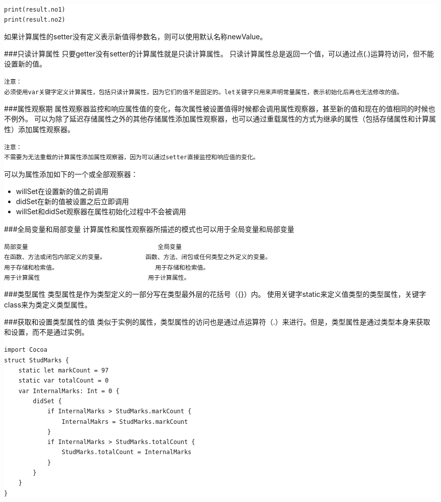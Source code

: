 	print(result.no1)
	print(result.no2)
	
如果计算属性的setter没有定义表示新值得参数名，则可以使用默认名称newValue。

###只读计算属性
只要getter没有setter的计算属性就是只读计算属性。
只读计算属性总是返回一个值，可以通过点(.)运算符访问，但不能设置新的值。

	注意：
	必须使用var关键字定义计算属性，包括只读计算属性，因为它们的值不是固定的。let关键字只用来声明常量属性，表示初始化后再也无法修改的值。
	

###属性观察期
属性观察器监控和响应属性值的变化，每次属性被设置值得时候都会调用属性观察器，甚至新的值和现在的值相同的时候也不例外。
可以为除了延迟存储属性之外的其他存储属性添加属性观察器，也可以通过重载属性的方式为继承的属性（包括存储属性和计算属性）添加属性观察器。

	注意：
	不需要为无法重载的计算属性添加属性观察器，因为可以通过setter直接监控和响应值的变化。
	
可以为属性添加如下的一个或全部观察器：

* willSet在设置新的值之前调用
* didSet在新的值被设置之后立即调用
* willSet和didSet观察器在属性初始化过程中不会被调用


###全局变量和局部变量
计算属性和属性观察器所描述的模式也可以用于全局变量和局部变量

	局部变量									全局变量
	在函数、方法或闭包内部定义的变量。			函数、方法、闭包或任何类型之外定义的变量。
	用于存储和检索值。							用于存储和检索值。
	用于计算属性								用于计算属性。
	
	
###类型属性
类型属性是作为类型定义的一部分写在类型最外层的花括号（{}）内。
使用关键字static来定义值类型的类型属性，关键字class来为类定义类型属性。

###获取和设置类型属性的值
类似于实例的属性，类型属性的访问也是通过点运算符（.）来进行。但是，类型属性是通过类型本身来获取和设置，而不是通过实例。

	import Cocoa
	struct StudMarks {
		static let markCount = 97
		static var totalCount = 0
		var InternalMarks: Int = 0 {
			didSet {
				if InternalMarks > StudMarks.markCount {
					InternalMakrs = StudMarks.markCount
				}
				if InternalMarks > StudMarks.totalCount {
					StudMarks.totalCount = InternalMarks
				}
			}
		}
	}
	